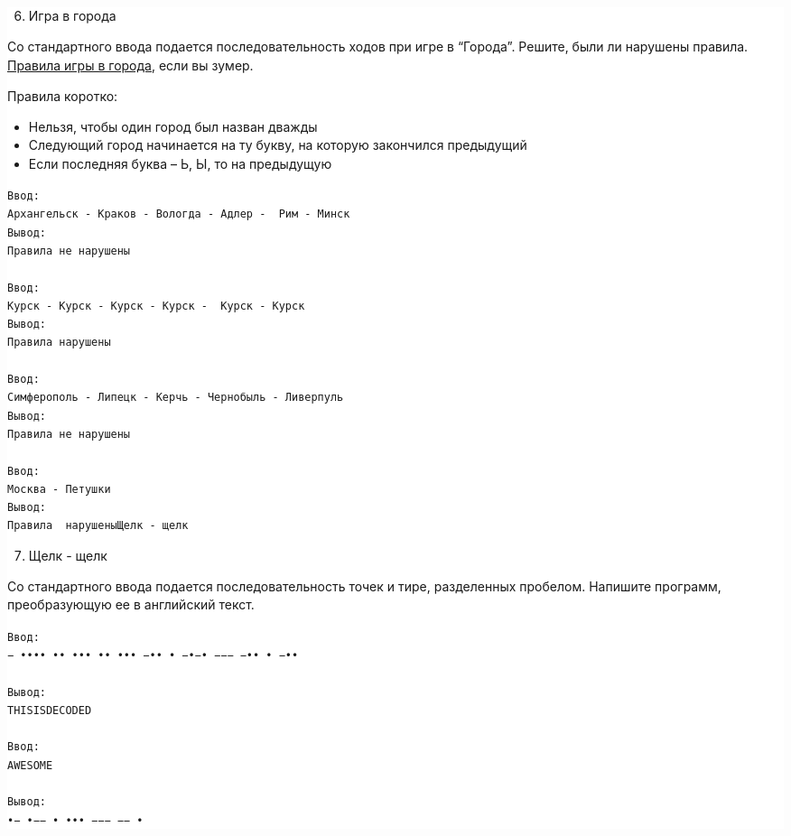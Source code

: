 6. Игра в города
    
Со стандартного ввода подается последовательность ходов при игре в “Города”. 
Решите, были ли нарушены правила. [Правила игры в города](https://ru.wikipedia.org/wiki/%D0%93%D0%BE%D1%80%D0%BE%D0%B4%D0%B0_(%D0%B8%D0%B3%D1%80%D0%B0)#:~:text=%D0%9F%D0%B5%D1%80%D0%B2%D1%8B%D0%B9%20%D1%83%D1%87%D0%B0%D1%81%D1%82%D0%BD%D0%B8%D0%BA%20%D0%B2%D1%8B%D0%B1%D0%B8%D1%80%D0%B0%D0%B5%D1%82%20%D0%BB%D1%8E%D0%B1%D0%BE%D0%B9%20%D0%B3%D0%BE%D1%80%D0%BE%D0%B4,%D1%80%D0%B5%D1%88%D0%B0%D0%B5%D1%82%D1%81%D1%8F%20%D0%BD%D0%B5%D1%84%D0%BE%D1%80%D0%BC%D0%B0%D0%BB%D1%8C%D0%BD%D0%BE%2C%20%D0%BF%D0%BE%20%D0%BE%D0%B1%D0%BE%D1%8E%D0%B4%D0%BD%D0%BE%D0%BC%D1%83%20%D1%81%D0%BE%D0%B3%D0%BB%D0%B0%D1%81%D0%B8%D1%8E.), если вы зумер.

Правила коротко:
    
- Нельзя, чтобы один город был назван дважды
- Следующий город начинается на ту букву, на которую закончился предыдущий
- Если последняя буква – Ь, Ы, то на предыдущую
    
```
Ввод:
Архангельск - Краков - Вологда - Адлер -  Рим - Минск
Вывод:
Правила не нарушены
  
Ввод:
Курск - Курск - Курск - Курск -  Курск - Курск
Вывод:
Правила нарушены
    
Ввод:
Симферополь - Липецк - Керчь - Чернобыль - Ливерпуль
Вывод:
Правила не нарушены
    
Ввод:
Москва - Петушки
Вывод:
Правила  нарушеныЩелк - щелк
```
    
7. Щелк - щелк

Со стандартного ввода подается последовательность точек и тире, разделенных пробелом. 
Напишите программ, преобразующую ее в английский текст.
    
```
Ввод:
− •••• •• ••• •• ••• −•• • −•−• −−− −•• • −•• 
 
Вывод:
THISISDECODED

Ввод:
AWESOME
    
Вывод:
•− •−− • ••• −−− −− •
```
    